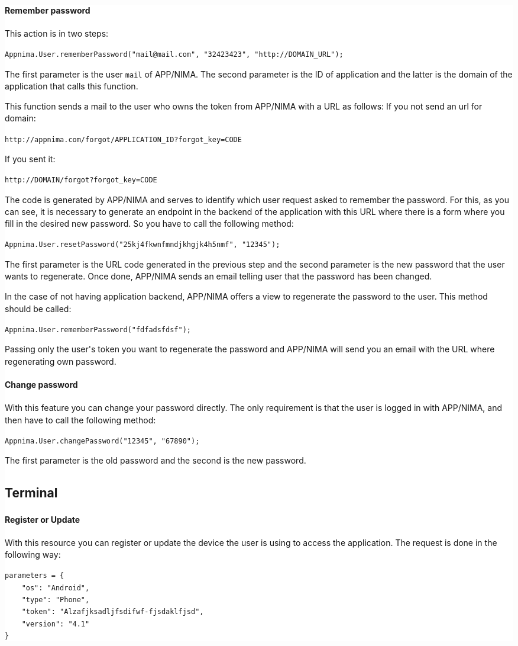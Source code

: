 #### Remember password
This action is in two steps:

    Appnima.User.rememberPassword("mail@mail.com", "32423423", "http://DOMAIN_URL");

The first parameter is the user ```mail``` of APP/NIMA. The second parameter is the ID of application and the latter is the domain of the application that calls this function.

This function sends a mail to the user who owns the token from APP/NIMA with a URL as follows:
If you not send an url for domain:

    http://appnima.com/forgot/APPLICATION_ID?forgot_key=CODE

If you sent it:

    http://DOMAIN/forgot?forgot_key=CODE


The code is generated by APP/NIMA and serves to identify which user request asked to remember the password. For this, as you can see, it is necessary to generate an endpoint in the backend of the application with this URL where there is a form where you fill in the desired new password. So you have to call the following method:

    Appnima.User.resetPassword("25kj4fkwnfmndjkhgjk4h5nmf", "12345");

The first parameter is the URL code generated in the previous step and the second parameter is the new password that the user wants to regenerate. Once done, APP/NIMA sends an email telling user that the password has been changed.

In the case of not having application backend, APP/NIMA offers a view to regenerate the password to the user. This method should be called:

    Appnima.User.rememberPassword("fdfadsfdsf");

Passing only the user's token you want to regenerate the password and APP/NIMA will send you an email with the URL where regenerating own password.

#### Change password
With this feature you can change your password directly. The only requirement is that the user is logged in with APP/NIMA, and then have to call the following method:

    Appnima.User.changePassword("12345", "67890");

The first parameter is the old password and the second is the new password.

Terminal
--------

#### Register or Update
With this resource you can register or update the device the user is using to access the application. The request is done in the following way:

    parameters = {
        "os": "Android",
        "type": "Phone",
        "token": "Alzafjksadljfsdifwf-fjsdaklfjsd",
        "version": "4.1"
    }
